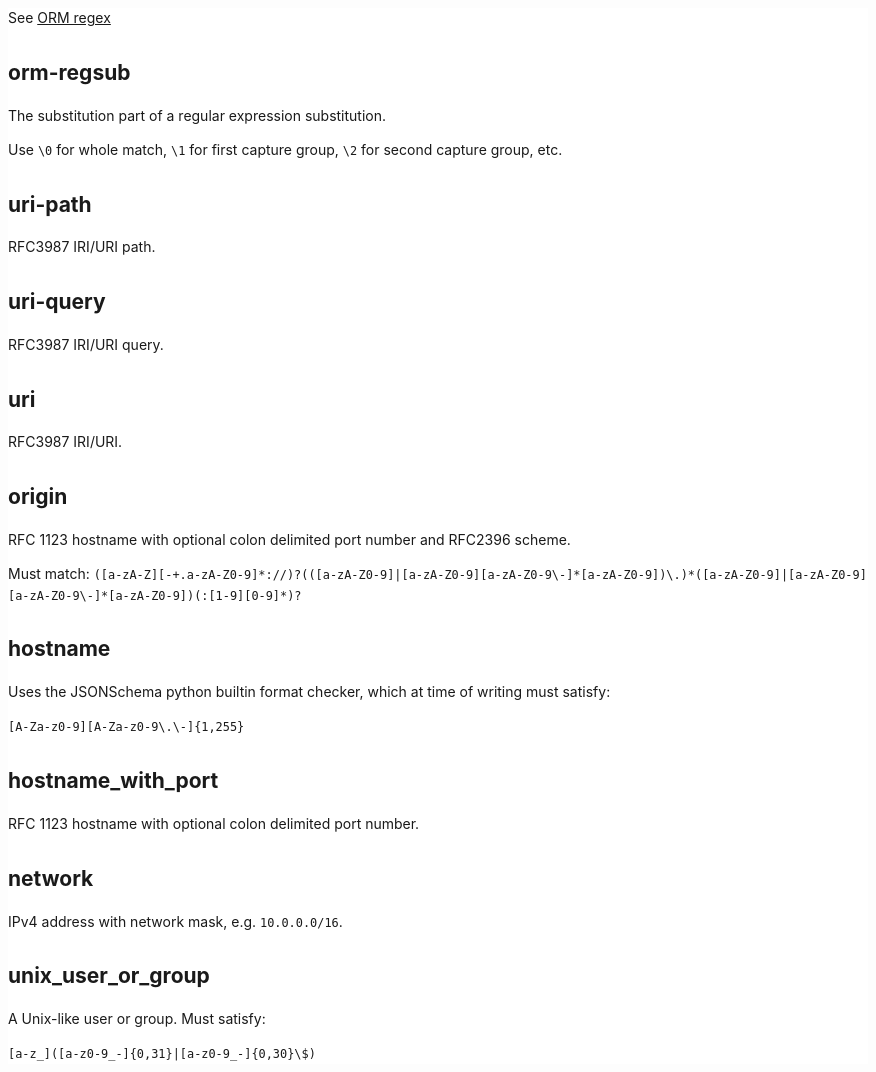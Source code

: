 See [ORM regex](#orm-regex)

## orm-regsub

The substitution part of a regular expression substitution.

Use `\0` for whole match, `\1` for first capture group, `\2` for second capture group, etc.

## uri-path

RFC3987 IRI/URI path.

## uri-query

RFC3987 IRI/URI query.

## uri

RFC3987 IRI/URI.

## origin

RFC 1123 hostname with optional colon delimited port number and RFC2396 scheme.

Must match: `([a-zA-Z][-+.a-zA-Z0-9]*://)?(([a-zA-Z0-9]|[a-zA-Z0-9][a-zA-Z0-9\-]*[a-zA-Z0-9])\.)*([a-zA-Z0-9]|[a-zA-Z0-9][a-zA-Z0-9\-]*[a-zA-Z0-9])(:[1-9][0-9]*)?`

## hostname

Uses the JSONSchema python builtin format checker, which at time of writing must satisfy:

`[A-Za-z0-9][A-Za-z0-9\.\-]{1,255}`

## hostname_with_port

RFC 1123 hostname with optional colon delimited port number.

## network

IPv4 address with network mask, e.g. `10.0.0.0/16`.

## unix_user_or_group

A Unix-like user or group. Must satisfy:

`[a-z_]([a-z0-9_-]{0,31}|[a-z0-9_-]{0,30}\$)`
